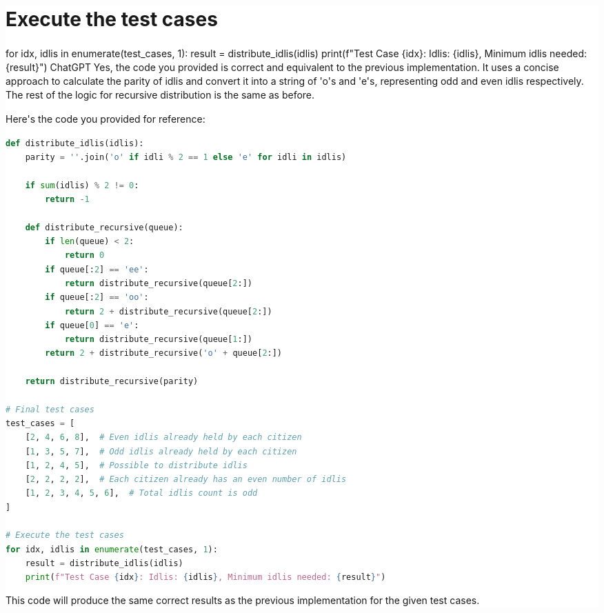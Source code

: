 # Execute the test cases
for idx, idlis in enumerate(test_cases, 1):
    result = distribute_idlis(idlis)
    print(f"Test Case {idx}: Idlis: {idlis}, Minimum idlis needed: {result}")
ChatGPT
Yes, the code you provided is correct and equivalent to the previous implementation. It uses a concise approach to calculate the parity of idlis and convert it into a string of 'o's and 'e's, representing odd and even idlis respectively. The rest of the logic for recursive distribution is the same as before.

Here's the code you provided for reference:

```python
def distribute_idlis(idlis):
    parity = ''.join('o' if idli % 2 == 1 else 'e' for idli in idlis)
    
    if sum(idlis) % 2 != 0:
        return -1

    def distribute_recursive(queue):
        if len(queue) < 2:
            return 0
        if queue[:2] == 'ee':
            return distribute_recursive(queue[2:])
        if queue[:2] == 'oo':
            return 2 + distribute_recursive(queue[2:])
        if queue[0] == 'e':
            return distribute_recursive(queue[1:])
        return 2 + distribute_recursive('o' + queue[2:])

    return distribute_recursive(parity)

# Final test cases
test_cases = [
    [2, 4, 6, 8],  # Even idlis already held by each citizen
    [1, 3, 5, 7],  # Odd idlis already held by each citizen
    [1, 2, 4, 5],  # Possible to distribute idlis
    [2, 2, 2, 2],  # Each citizen already has an even number of idlis
    [1, 2, 3, 4, 5, 6],  # Total idlis count is odd
]

# Execute the test cases
for idx, idlis in enumerate(test_cases, 1):
    result = distribute_idlis(idlis)
    print(f"Test Case {idx}: Idlis: {idlis}, Minimum idlis needed: {result}")
```

This code will produce the same correct results as the previous implementation for the given test cases.



